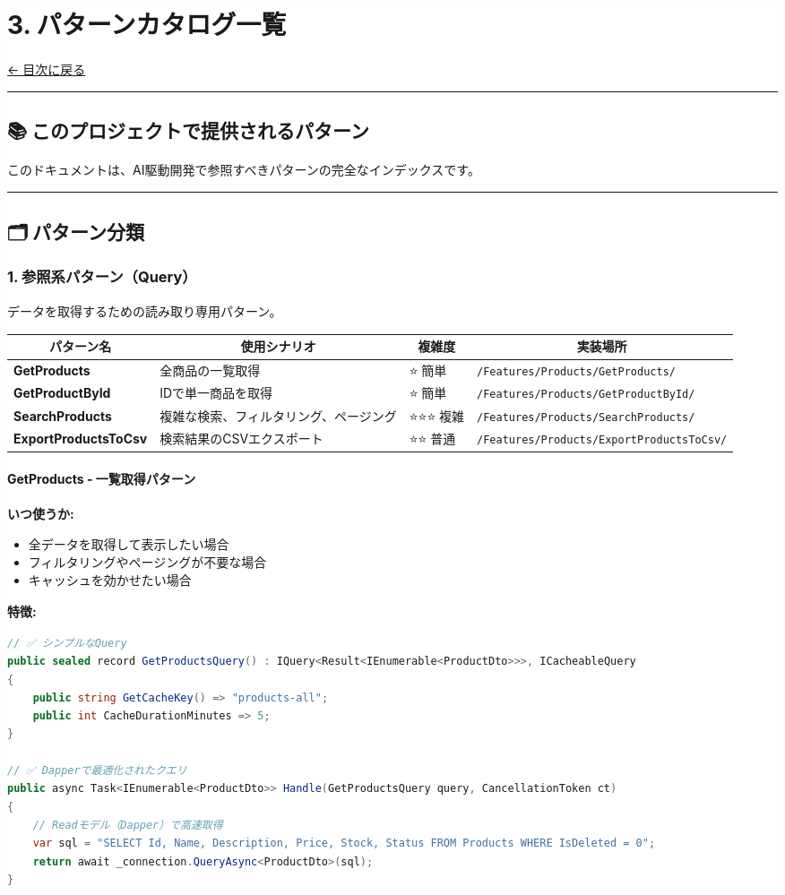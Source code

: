 # 3. パターンカタログ一覧

[← 目次に戻る](00_README.md)

---

## 📚 このプロジェクトで提供されるパターン

このドキュメントは、AI駆動開発で参照すべきパターンの完全なインデックスです。

---

## 🗂️ パターン分類

### 1. 参照系パターン（Query）

データを取得するための読み取り専用パターン。

| パターン名 | 使用シナリオ | 複雑度 | 実装場所 |
|-----------|------------|-------|---------|
| **GetProducts** | 全商品の一覧取得 | ⭐ 簡単 | `/Features/Products/GetProducts/` |
| **GetProductById** | IDで単一商品を取得 | ⭐ 簡単 | `/Features/Products/GetProductById/` |
| **SearchProducts** | 複雑な検索、フィルタリング、ページング | ⭐⭐⭐ 複雑 | `/Features/Products/SearchProducts/` |
| **ExportProductsToCsv** | 検索結果のCSVエクスポート | ⭐⭐ 普通 | `/Features/Products/ExportProductsToCsv/` |

#### GetProducts - 一覧取得パターン

**いつ使うか:**
- 全データを取得して表示したい場合
- フィルタリングやページングが不要な場合
- キャッシュを効かせたい場合

**特徴:**
```csharp
// ✅ シンプルなQuery
public sealed record GetProductsQuery() : IQuery<Result<IEnumerable<ProductDto>>>, ICacheableQuery
{
    public string GetCacheKey() => "products-all";
    public int CacheDurationMinutes => 5;
}

// ✅ Dapperで最適化されたクエリ
public async Task<IEnumerable<ProductDto>> Handle(GetProductsQuery query, CancellationToken ct)
{
    // Readモデル（Dapper）で高速取得
    var sql = "SELECT Id, Name, Description, Price, Stock, Status FROM Products WHERE IsDeleted = 0";
    return await _connection.QueryAsync<ProductDto>(sql);
}
```
